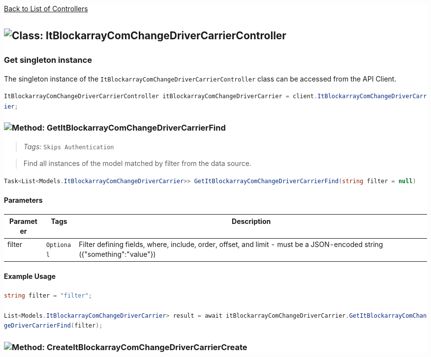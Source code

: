 
[Back to List of Controllers](#list_of_controllers)

## <a name="it_blockarray_com_change_driver_carrier_controller"></a>![Class: ](https://apidocs.io/img/class.png "BlockarrayNetwork.Standard.Controllers.ItBlockarrayComChangeDriverCarrierController") ItBlockarrayComChangeDriverCarrierController

### Get singleton instance

The singleton instance of the ``` ItBlockarrayComChangeDriverCarrierController ``` class can be accessed from the API Client.

```csharp
ItBlockarrayComChangeDriverCarrierController itBlockarrayComChangeDriverCarrier = client.ItBlockarrayComChangeDriverCarrier;
```

### <a name="get_it_blockarray_com_change_driver_carrier_find"></a>![Method: ](https://apidocs.io/img/method.png "BlockarrayNetwork.Standard.Controllers.ItBlockarrayComChangeDriverCarrierController.GetItBlockarrayComChangeDriverCarrierFind") GetItBlockarrayComChangeDriverCarrierFind

> *Tags:*  ``` Skips Authentication ``` 

> Find all instances of the model matched by filter from the data source.


```csharp
Task<List<Models.ItBlockarrayComChangeDriverCarrier>> GetItBlockarrayComChangeDriverCarrierFind(string filter = null)
```

#### Parameters

| Parameter | Tags | Description |
|-----------|------|-------------|
| filter |  ``` Optional ```  | Filter defining fields, where, include, order, offset, and limit - must be a JSON-encoded string ({"something":"value"}) |


#### Example Usage

```csharp
string filter = "filter";

List<Models.ItBlockarrayComChangeDriverCarrier> result = await itBlockarrayComChangeDriverCarrier.GetItBlockarrayComChangeDriverCarrierFind(filter);

```


### <a name="create_it_blockarray_com_change_driver_carrier_create"></a>![Method: ](https://apidocs.io/img/method.png "BlockarrayNetwork.Standard.Controllers.ItBlockarrayComChangeDriverCarrierController.CreateItBlockarrayComChangeDriverCarrierCreate") CreateItBlockarrayComChangeDriverCarrierCreate
